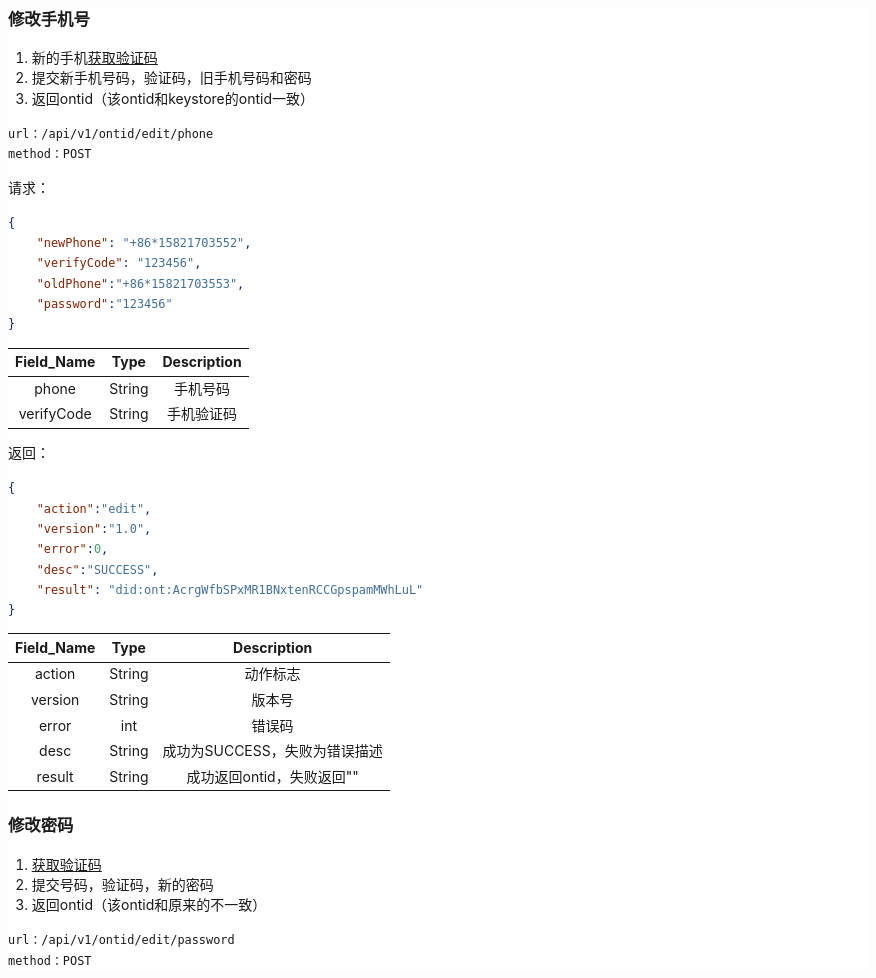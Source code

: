 ### 修改手机号
1. 新的手机[获取验证码](#获取验证码)
2. 提交新手机号码，验证码，旧手机号码和密码
3. 返回ontid（该ontid和keystore的ontid一致）
```text
url：/api/v1/ontid/edit/phone 
method：POST
```

请求：
```json
{
    "newPhone": "+86*15821703552",
    "verifyCode": "123456",
    "oldPhone":"+86*15821703553",
    "password":"123456"
}
```
| Field_Name|     Type |   Description   | 
| :--------------: | :--------:| :------: |
|    phone|   String|  手机号码  |
|    verifyCode|   String|  手机验证码  |

返回：
```json
{
    "action":"edit",
    "version":"1.0",
    "error":0,
    "desc":"SUCCESS",
    "result": "did:ont:AcrgWfbSPxMR1BNxtenRCCGpspamMWhLuL"
}
```

| Field_Name|     Type |   Description   | 
| :--------------: | :--------:| :------: |
|    action|   String|  动作标志  |
|    version|   String|  版本号  |
|    error|   int|  错误码  |
|    desc|   String|  成功为SUCCESS，失败为错误描述  |
|    result|   String|  成功返回ontid，失败返回""  |

### 修改密码
1. [获取验证码](#获取验证码)
2. 提交号码，验证码，新的密码
3. 返回ontid（该ontid和原来的不一致）
```text
url：/api/v1/ontid/edit/password
method：POST
```
